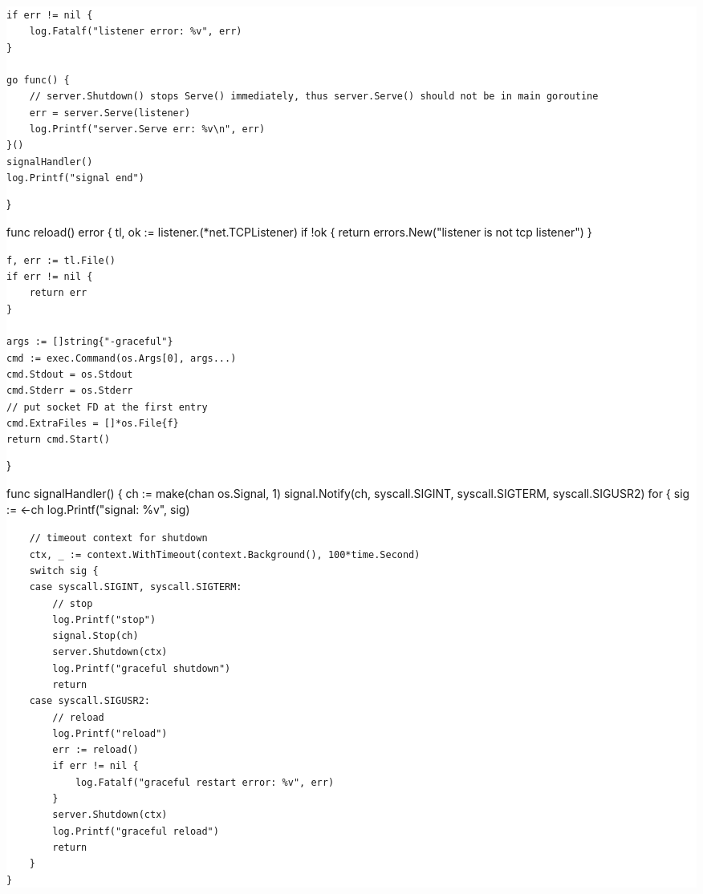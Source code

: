     if err != nil {
        log.Fatalf("listener error: %v", err)
    }

    go func() {
        // server.Shutdown() stops Serve() immediately, thus server.Serve() should not be in main goroutine
        err = server.Serve(listener)
        log.Printf("server.Serve err: %v\n", err)
    }()
    signalHandler()
    log.Printf("signal end")
}

func reload() error {
    tl, ok := listener.(*net.TCPListener)
    if !ok {
        return errors.New("listener is not tcp listener")
    }

    f, err := tl.File()
    if err != nil {
        return err
    }

    args := []string{"-graceful"}
    cmd := exec.Command(os.Args[0], args...)
    cmd.Stdout = os.Stdout
    cmd.Stderr = os.Stderr
    // put socket FD at the first entry
    cmd.ExtraFiles = []*os.File{f}
    return cmd.Start()
}

func signalHandler() {
    ch := make(chan os.Signal, 1)
    signal.Notify(ch, syscall.SIGINT, syscall.SIGTERM, syscall.SIGUSR2)
    for {
        sig := <-ch
        log.Printf("signal: %v", sig)

        // timeout context for shutdown
        ctx, _ := context.WithTimeout(context.Background(), 100*time.Second)
        switch sig {
        case syscall.SIGINT, syscall.SIGTERM:
            // stop
            log.Printf("stop")
            signal.Stop(ch)
            server.Shutdown(ctx)
            log.Printf("graceful shutdown")
            return
        case syscall.SIGUSR2:
            // reload
            log.Printf("reload")
            err := reload()
            if err != nil {
                log.Fatalf("graceful restart error: %v", err)
            }
            server.Shutdown(ctx)
            log.Printf("graceful reload")
            return
        }
    }
    